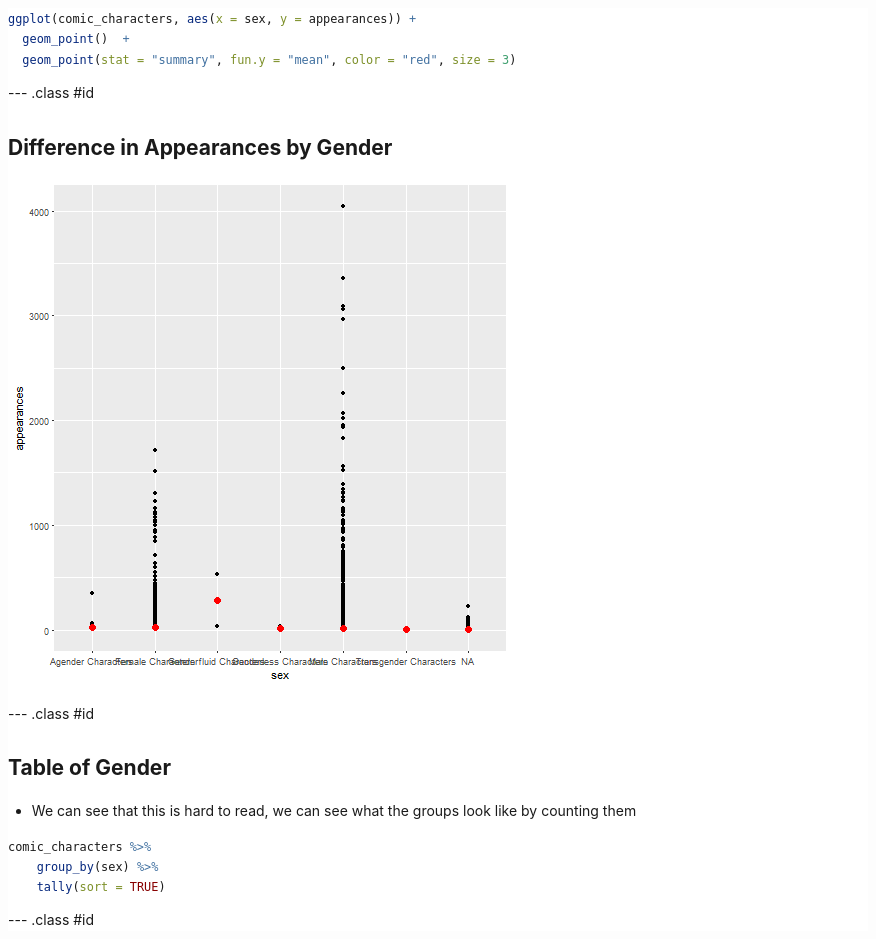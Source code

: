 
```r
ggplot(comic_characters, aes(x = sex, y = appearances)) +
  geom_point()  + 
  geom_point(stat = "summary", fun.y = "mean", color = "red", size = 3)
```



--- .class #id

## Difference in Appearances by Gender

![plot of chunk unnamed-chunk-3](assets/fig/unnamed-chunk-3-1.png)

--- .class #id

## Table of Gender

- We can see that this is hard to read, we can see what the groups look like by counting them 


```r
comic_characters %>%
    group_by(sex) %>%
    tally(sort = TRUE)
```


--- .class #id
